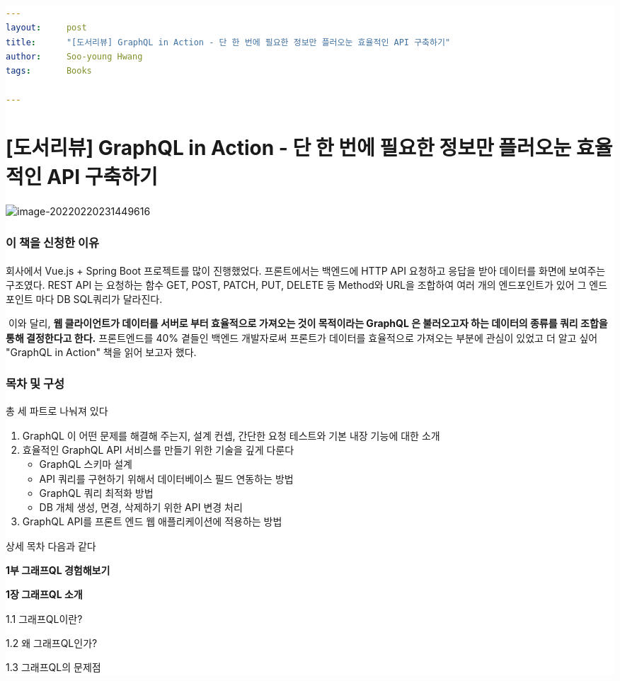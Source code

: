 ```yaml
---
layout:     post
title:      "[도서리뷰] GraphQL in Action - 단 한 번에 필요한 정보만 플러오눈 효율적인 API 구축하기"
author:     Soo-young Hwang
tags: 		Books

---
```


# [도서리뷰] GraphQL in Action - 단 한 번에 필요한 정보만 플러오눈 효율적인 API 구축하기



![image-20220220231449616](/img/image-20220220231449616.png)



### 이 책을 신청한 이유

회사에서 Vue.js + Spring Boot 프로젝트를 많이 진행했었다. 프론트에서는 백엔드에 HTTP API 요청하고 응답을 받아 데이터를 화면에 보여주는 구조였다. REST API 는 요청하는 함수 GET, POST, PATCH, PUT, DELETE 등 Method와 URL을 조합하여 여러 개의 엔드포인트가 있어 그 엔드포인트 마다 DB SQL쿼리가 달라진다.

​	이와 달리, **웹 클라이언트가 데이터를 서버로 부터 효율적으로 가져오는 것이 목적이라는 GraphQL 은 불러오고자 하는 데이터의 종류를 쿼리 조합을 통해 결정한다고 한다.**  프론트엔드를 40% 곁들인 백엔드 개발자로써 프론트가 데이터를 효율적으로 가져오는 부분에 관심이 있었고 더 알고 싶어 "GraphQL in Action" 책을 읽어 보고자 했다.



### 목차 및 구성

총 세 파트로 나눠져 있다

1. GraphQL 이 어떤 문제를 해결해 주는지, 설계 컨셉, 간단한 요청 테스트와 기본 내장 기능에 대한 소개
2. 효율적인 GraphQL API 서비스를 만들기 위한 기술을 깊게 다룬다
    - GraphQL 스키마 설계
    - API 쿼리를 구현하기 위해서 데이터베이스 필드 연동하는 방법
    - GraphQL 쿼리 최적화 방법
    - DB 개체 생성, 면경, 삭제하기 위한 API 변경 처리
3. GraphQL API를 프론트 엔드 웹 애플리케이션에 적용하는 방법



상세 목차 다음과 같다

**1부 그래프QL 경험해보기**



**1장 그래프QL 소개**

1.1 그래프QL이란?

1.2 왜 그래프QL인가?

1.3 그래프QL의 문제점
